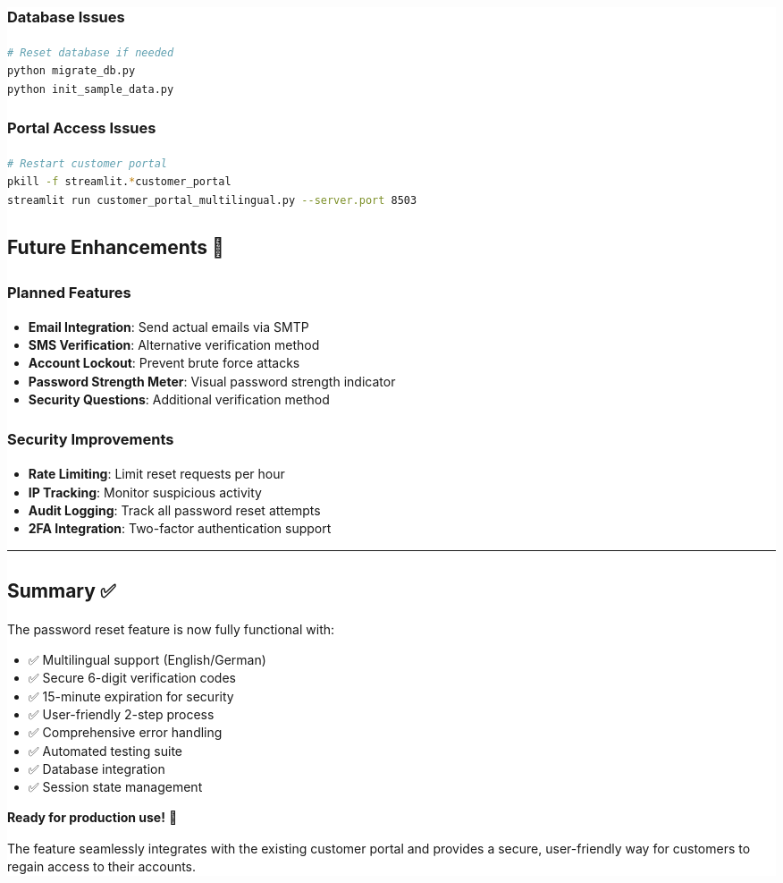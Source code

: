 ### **Database Issues**
```bash
# Reset database if needed
python migrate_db.py
python init_sample_data.py
```

### **Portal Access Issues**
```bash
# Restart customer portal
pkill -f streamlit.*customer_portal
streamlit run customer_portal_multilingual.py --server.port 8503
```

## Future Enhancements 🚀

### **Planned Features**
- **Email Integration**: Send actual emails via SMTP
- **SMS Verification**: Alternative verification method
- **Account Lockout**: Prevent brute force attacks
- **Password Strength Meter**: Visual password strength indicator
- **Security Questions**: Additional verification method

### **Security Improvements**
- **Rate Limiting**: Limit reset requests per hour
- **IP Tracking**: Monitor suspicious activity
- **Audit Logging**: Track all password reset attempts
- **2FA Integration**: Two-factor authentication support

---

## Summary ✅

The password reset feature is now fully functional with:
- ✅ Multilingual support (English/German)
- ✅ Secure 6-digit verification codes
- ✅ 15-minute expiration for security
- ✅ User-friendly 2-step process
- ✅ Comprehensive error handling
- ✅ Automated testing suite
- ✅ Database integration
- ✅ Session state management

**Ready for production use!** 🎉

The feature seamlessly integrates with the existing customer portal and provides a secure, user-friendly way for customers to regain access to their accounts.
